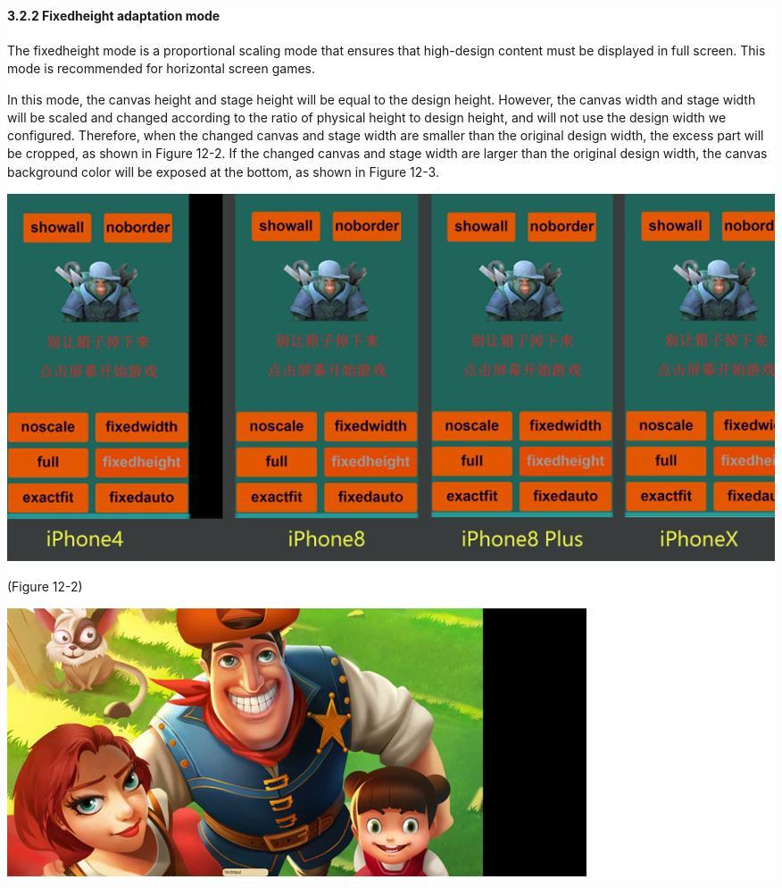 #### 3.2.2 Fixedheight adaptation mode

The fixedheight mode is a proportional scaling mode that ensures that high-design content must be displayed in full screen. This mode is recommended for horizontal screen games.

In this mode, the canvas height and stage height will be equal to the design height. However, the canvas width and stage width will be scaled and changed according to the ratio of physical height to design height, and will not use the design width we configured. Therefore, when the changed canvas and stage width are smaller than the original design width, the excess part will be cropped, as shown in Figure 12-2. If the changed canvas and stage width are larger than the original design width, the canvas background color will be exposed at the bottom, as shown in Figure 12-3.

![Picture](img/12-2.png)

(Figure 12-2)

![Picture](img/12-3.png)
